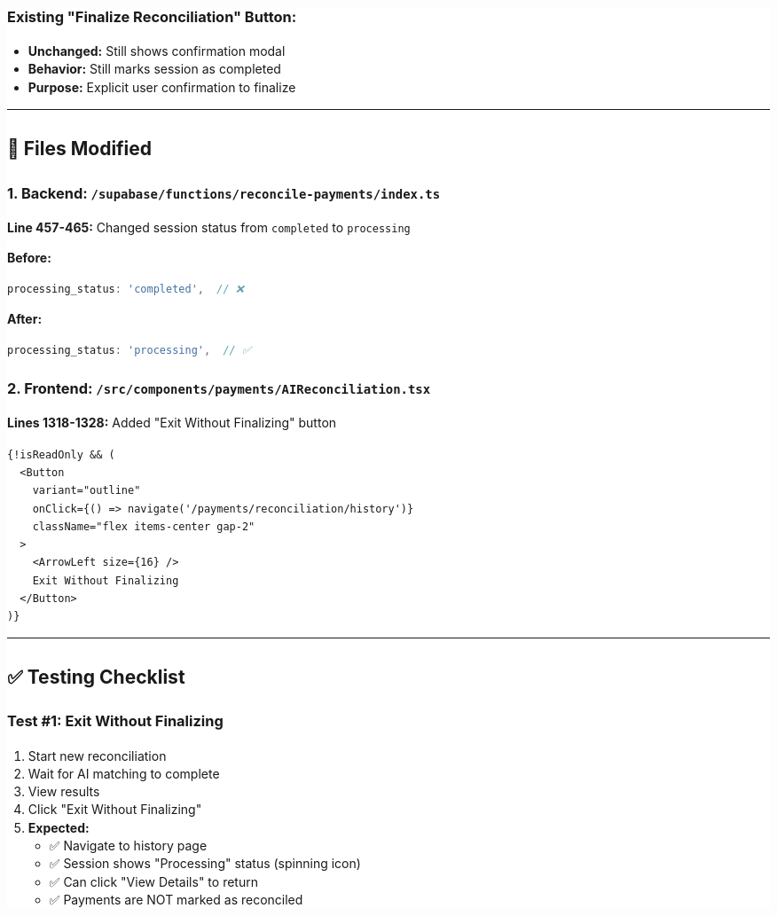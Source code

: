 ### Existing "Finalize Reconciliation" Button:
- **Unchanged:** Still shows confirmation modal
- **Behavior:** Still marks session as completed
- **Purpose:** Explicit user confirmation to finalize

---

## 📁 Files Modified

### 1. Backend: `/supabase/functions/reconcile-payments/index.ts`
**Line 457-465:** Changed session status from `completed` to `processing`

**Before:**
```typescript
processing_status: 'completed',  // ❌
```

**After:**
```typescript
processing_status: 'processing',  // ✅
```

### 2. Frontend: `/src/components/payments/AIReconciliation.tsx`
**Lines 1318-1328:** Added "Exit Without Finalizing" button

```tsx
{!isReadOnly && (
  <Button
    variant="outline"
    onClick={() => navigate('/payments/reconciliation/history')}
    className="flex items-center gap-2"
  >
    <ArrowLeft size={16} />
    Exit Without Finalizing
  </Button>
)}
```

---

## ✅ Testing Checklist

### Test #1: Exit Without Finalizing
1. Start new reconciliation
2. Wait for AI matching to complete
3. View results
4. Click "Exit Without Finalizing"
5. **Expected:**
   - ✅ Navigate to history page
   - ✅ Session shows "Processing" status (spinning icon)
   - ✅ Can click "View Details" to return
   - ✅ Payments are NOT marked as reconciled
